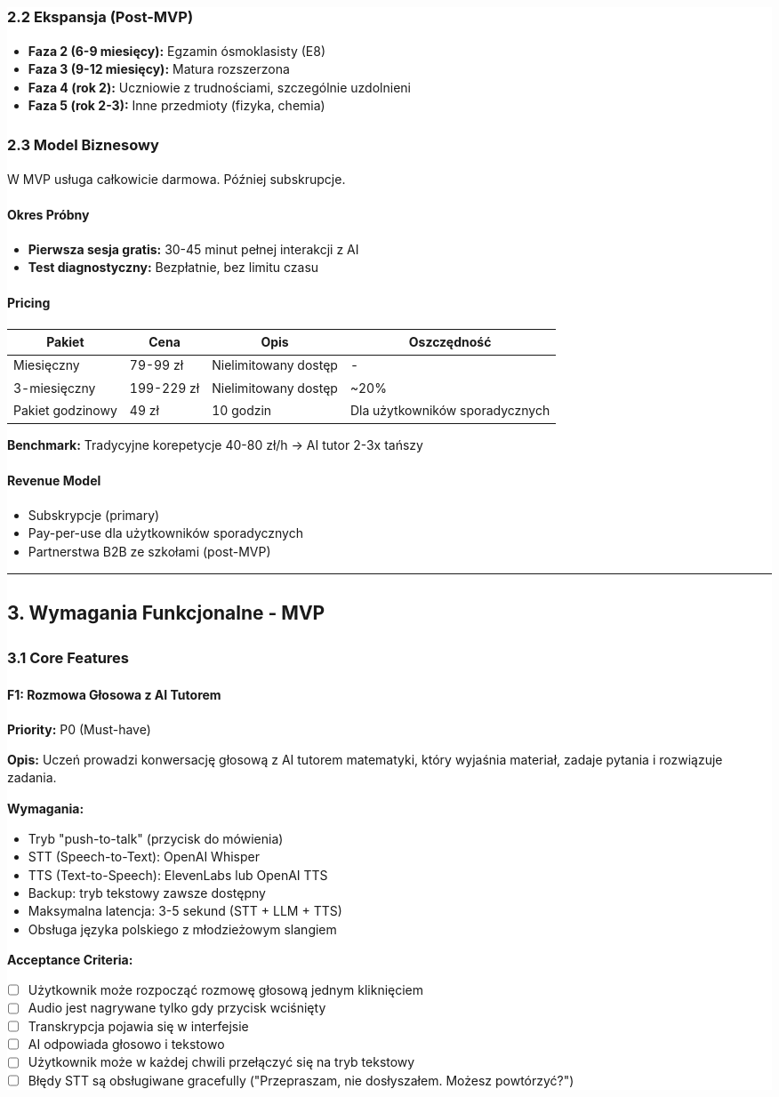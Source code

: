 ### 2.2 Ekspansja (Post-MVP)
- **Faza 2 (6-9 miesięcy):** Egzamin ósmoklasisty (E8)
- **Faza 3 (9-12 miesięcy):** Matura rozszerzona
- **Faza 4 (rok 2):** Uczniowie z trudnościami, szczególnie uzdolnieni
- **Faza 5 (rok 2-3):** Inne przedmioty (fizyka, chemia)

### 2.3 Model Biznesowy

W MVP usługa całkowicie darmowa. Później subskrupcje.

#### Okres Próbny
- **Pierwsza sesja gratis:** 30-45 minut pełnej interakcji z AI
- **Test diagnostyczny:** Bezpłatnie, bez limitu czasu

#### Pricing
| Pakiet | Cena | Opis | Oszczędność |
|--------|------|------|-------------|
| Miesięczny | 79-99 zł | Nielimitowany dostęp | - |
| 3-miesięczny | 199-229 zł | Nielimitowany dostęp | ~20% |
| Pakiet godzinowy | 49 zł | 10 godzin | Dla użytkowników sporadycznych |

**Benchmark:** Tradycyjne korepetycje 40-80 zł/h → AI tutor 2-3x tańszy

#### Revenue Model
- Subskrypcje (primary)
- Pay-per-use dla użytkowników sporadycznych
- Partnerstwa B2B ze szkołami (post-MVP)

---

## 3. Wymagania Funkcjonalne - MVP

### 3.1 Core Features

#### F1: Rozmowa Głosowa z AI Tutorem
**Priority:** P0 (Must-have)

**Opis:**
Uczeń prowadzi konwersację głosową z AI tutorem matematyki, który wyjaśnia materiał, zadaje pytania i rozwiązuje zadania.

**Wymagania:**
- Tryb "push-to-talk" (przycisk do mówienia)
- STT (Speech-to-Text): OpenAI Whisper
- TTS (Text-to-Speech): ElevenLabs lub OpenAI TTS
- Backup: tryb tekstowy zawsze dostępny
- Maksymalna latencja: 3-5 sekund (STT + LLM + TTS)
- Obsługa języka polskiego z młodzieżowym slangiem

**Acceptance Criteria:**
- [ ] Użytkownik może rozpocząć rozmowę głosową jednym kliknięciem
- [ ] Audio jest nagrywane tylko gdy przycisk wciśnięty
- [ ] Transkrypcja pojawia się w interfejsie
- [ ] AI odpowiada głosowo i tekstowo
- [ ] Użytkownik może w każdej chwili przełączyć się na tryb tekstowy
- [ ] Błędy STT są obsługiwane gracefully ("Przepraszam, nie dosłyszałem. Możesz powtórzyć?")
